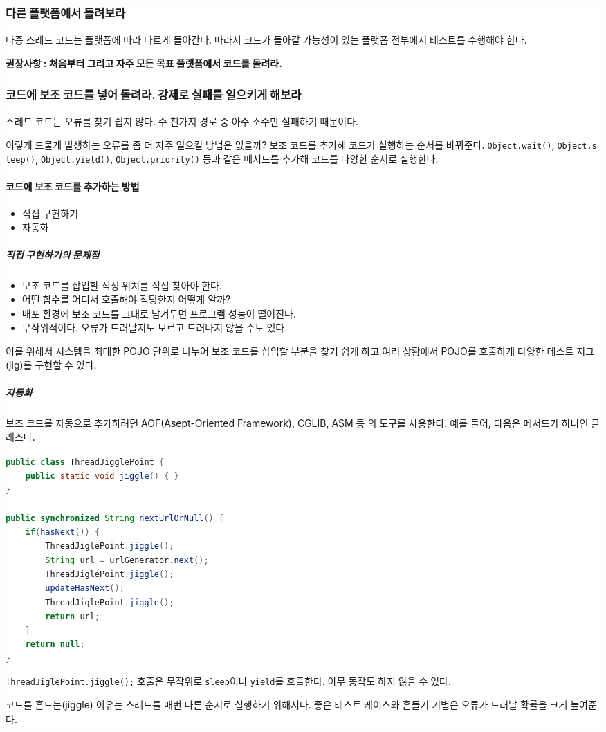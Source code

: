 ### 다른 플랫폼에서 돌려보라
다중 스레드 코드는 플랫폼에 따라 다르게 돌아간다. 따라서 코드가 돌아갈
가능성이 있는 플랫폼 전부에서 테스트를 수행해야 한다.

**권장사항 : 처음부터 그리고 자주 모든 목표 플랫폼에서 코드를 돌려라.**

### 코드에 보조 코드를 넣어 돌려라. 강제로 실패를 일으키게 해보라
스레드 코드는 오류를 찾기 쉽지 않다. 수 천가지 경로 중 아주 소수만 실패하기 때문이다.

이렇게 드물게 발생하는 오류를 좀 더 자주 일으킬 방법은 없을까?
보조 코드를 추가해 코드가 실행하는 순서를 바꿔준다. 
`Object.wait()`, `Object.sleep()`, `Object.yield()`, `Object.priority()` 등과
같은 메서드를 추가해 코드를 다양한 순서로 실행한다. 

#### 코드에 보조 코드를 추가하는 방법
- 직접 구현하기
- 자동화

##### 직접 구현하기의 문제점
- 보조 코드를 삽입할 적정 위치를 직접 찾아야 한다.
- 어떤 함수를 어디서 호출해야 적당한지 어떻게 알까?
- 배포 환경에 보조 코드를 그대로 남겨두면 프로그램 성능이 떨어진다.
- 무작위적이다. 오류가 드러날지도 모르고 드러나지 않을 수도 있다.

이를 위해서 시스템을 최대한 POJO 단위로 나누어 보조 코드를 삽입할 부분을
찾기 쉽게 하고 여러 상황에서 POJO를 호출하게 다양한 테스트 지그(jig)를 구현할 수 있다.

##### 자동화
보조 코드를 자동으로 추가하려면 AOF(Asept-Oriented Framework), CGLIB, ASM 등
의 도구를 사용한다. 예를 들어, 다음은 메서드가 하나인 클래스다.
```java
public class ThreadJigglePoint {
    public static void jiggle() { }
}

public synchronized String nextUrlOrNull() {
    if(hasNext()) {
        ThreadJiglePoint.jiggle();
        String url = urlGenerator.next();
        ThreadJiglePoint.jiggle();
        updateHasNext();
        ThreadJiglePoint.jiggle();
        return url;
    }
    return null;
}
```
`ThreadJiglePoint.jiggle();` 호출은 무작위로 `sleep`이나 `yield`를 호출한다.
아무 동작도 하지 않을 수 있다.

코드를 흔드는(jiggle) 이유는 스레드를 매번 다른 순서로 실행하기 위해서다.
좋은 테스트 케이스와 흔들기 기법은 오류가 드러날 확률을 크게 높여준다.
